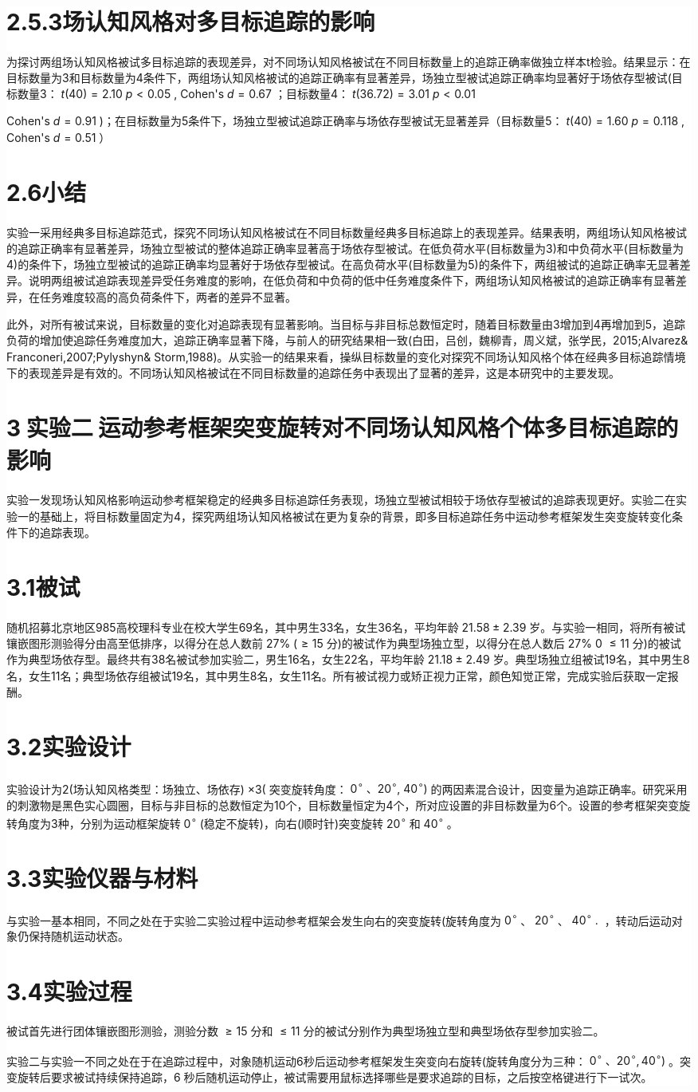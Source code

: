 # 2.5.3场认知风格对多目标追踪的影响

为探讨两组场认知风格被试多目标追踪的表现差异，对不同场认知风格被试在不同目标数量上的追踪正确率做独立样本t检验。结果显示：在目标数量为3和目标数量为4条件下，两组场认知风格被试的追踪正确率有显著差异，场独立型被试追踪正确率均显著好于场依存型被试(目标数量3： $t ( 4 0 ) { = } 2 . 1 0$ $\scriptstyle { p < 0 . 0 5 }$ , Cohen's $d = 0 . 6 7$ ；目标数量4： $t ( 3 6 . 7 2 ) = 3 . 0 1$ $p { < } 0 . 0 1$

Cohen's $d { = } 0 . 9 1$ )；在目标数量为5条件下，场独立型被试追踪正确率与场依存型被试无显著差异（目标数量5： $t ( 4 0 ) { = } 1 . 6 0$ $\scriptstyle { p = 0 . 1 1 8 }$ , Cohen's $d { = } 0 . 5 1$ ）

# 2.6小结

实验一采用经典多目标追踪范式，探究不同场认知风格被试在不同目标数量经典多目标追踪上的表现差异。结果表明，两组场认知风格被试的追踪正确率有显著差异，场独立型被试的整体追踪正确率显著高于场依存型被试。在低负荷水平(目标数量为3)和中负荷水平(目标数量为 4)的条件下，场独立型被试的追踪正确率均显著好于场依存型被试。在高负荷水平(目标数量为5)的条件下，两组被试的追踪正确率无显著差异。说明两组被试追踪表现差异受任务难度的影响，在低负荷和中负荷的低中任务难度条件下，两组场认知风格被试的追踪正确率有显著差异，在任务难度较高的高负荷条件下，两者的差异不显著。

此外，对所有被试来说，目标数量的变化对追踪表现有显著影响。当目标与非目标总数恒定时，随着目标数量由3增加到4再增加到5，追踪负荷的增加使追踪任务难度加大，追踪正确率显著下降，与前人的研究结果相一致(白田，吕创，魏柳青，周义斌，张学民，2015;Alvarez& Franconeri,2007;Pylyshyn& Storm,1988)。从实验一的结果来看，操纵目标数量的变化对探究不同场认知风格个体在经典多目标追踪情境下的表现差异是有效的。不同场认知风格被试在不同目标数量的追踪任务中表现出了显著的差异，这是本研究中的主要发现。

# 3 实验二 运动参考框架突变旋转对不同场认知风格个体多目标追踪的影响

实验一发现场认知风格影响运动参考框架稳定的经典多目标追踪任务表现，场独立型被试相较于场依存型被试的追踪表现更好。实验二在实验一的基础上，将目标数量固定为4，探究两组场认知风格被试在更为复杂的背景，即多目标追踪任务中运动参考框架发生突变旋转变化条件下的追踪表现。

# 3.1被试

随机招募北京地区985高校理科专业在校大学生69名，其中男生33名，女生36名，平均年龄 $2 1 . 5 8 \pm 2 . 3 9$ 岁。与实验一相同，将所有被试镶嵌图形测验得分由高至低排序，以得分在总人数前 $2 7 \%$ $( \geq 1 5$ 分)的被试作为典型场独立型，以得分在总人数后 $2 7 \%$ 0 $\leq 1 1$ 分)的被试作为典型场依存型。最终共有38名被试参加实验二，男生16名，女生22名，平均年龄 $2 1 . 1 8 \pm 2 . 4 9$ 岁。典型场独立组被试19名，其中男生8名，女生11名；典型场依存组被试19名，其中男生8名，女生11名。所有被试视力或矫正视力正常，颜色知觉正常，完成实验后获取一定报酬。

# 3.2实验设计

实验设计为2(场认知风格类型：场独立、场依存) $\times 3 ($ 突变旋转角度： $0 ^ { \circ }$ $、 2 0 ^ { \circ } , ~ 4 0 ^ { \circ } )$ 的两因素混合设计，因变量为追踪正确率。研究采用的刺激物是黑色实心圆圈，目标与非目标的总数恒定为10个，目标数量恒定为4个，所对应设置的非目标数量为6个。设置的参考框架突变旋转角度为3种，分别为运动框架旋转 $0 ^ { \circ }$ (稳定不旋转)，向右(顺时针)突变旋转 $2 0 ^ { \circ }$ 和 $4 0 ^ { \circ }$ 。

# 3.3实验仪器与材料

与实验一基本相同，不同之处在于实验二实验过程中运动参考框架会发生向右的突变旋转(旋转角度为 $0 ^ { \circ }$ 、 $2 0 ^ { \circ }$ 、 $4 0 ^ { \circ } \mathrm { ~ . ~ }$ ，转动后运动对象仍保持随机运动状态。

# 3.4实验过程

被试首先进行团体镶嵌图形测验，测验分数 $\geq 1 5$ 分和 $\leq 1 1$ 分的被试分别作为典型场独立型和典型场依存型参加实验二。

实验二与实验一不同之处在于在追踪过程中，对象随机运动6秒后运动参考框架发生突变向右旋转(旋转角度分为三种： $0 ^ { \circ }$ $、 2 0 ^ { \circ } , 4 0 ^ { \circ } )$ 。突变旋转后要求被试持续保持追踪，6 秒后随机运动停止，被试需要用鼠标选择哪些是要求追踪的目标，之后按空格键进行下一试次。
